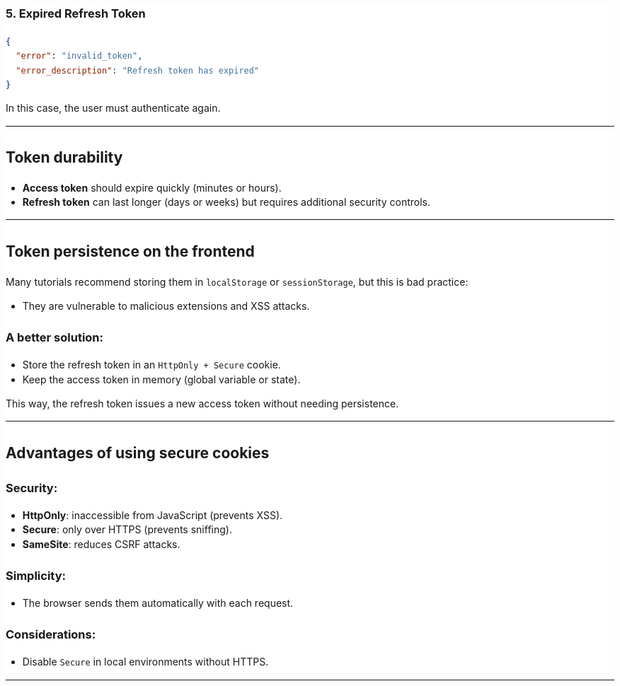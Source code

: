 ### 5. Expired Refresh Token

```json
{
  "error": "invalid_token",
  "error_description": "Refresh token has expired"
}
```

In this case, the user must authenticate again.

---

## Token durability

- **Access token** should expire quickly (minutes or hours).
- **Refresh token** can last longer (days or weeks) but requires additional security controls.

---

## Token persistence on the frontend

Many tutorials recommend storing them in `localStorage` or `sessionStorage`, but this is bad practice:

- They are vulnerable to malicious extensions and XSS attacks.

### A better solution:

- Store the refresh token in an `HttpOnly + Secure` cookie.
- Keep the access token in memory (global variable or state).

This way, the refresh token issues a new access token without needing persistence.

---

## Advantages of using secure cookies

### Security:

- **HttpOnly**: inaccessible from JavaScript (prevents XSS).
- **Secure**: only over HTTPS (prevents sniffing).
- **SameSite**: reduces CSRF attacks.

### Simplicity:

- The browser sends them automatically with each request.

### Considerations:

- Disable `Secure` in local environments without HTTPS.

---
